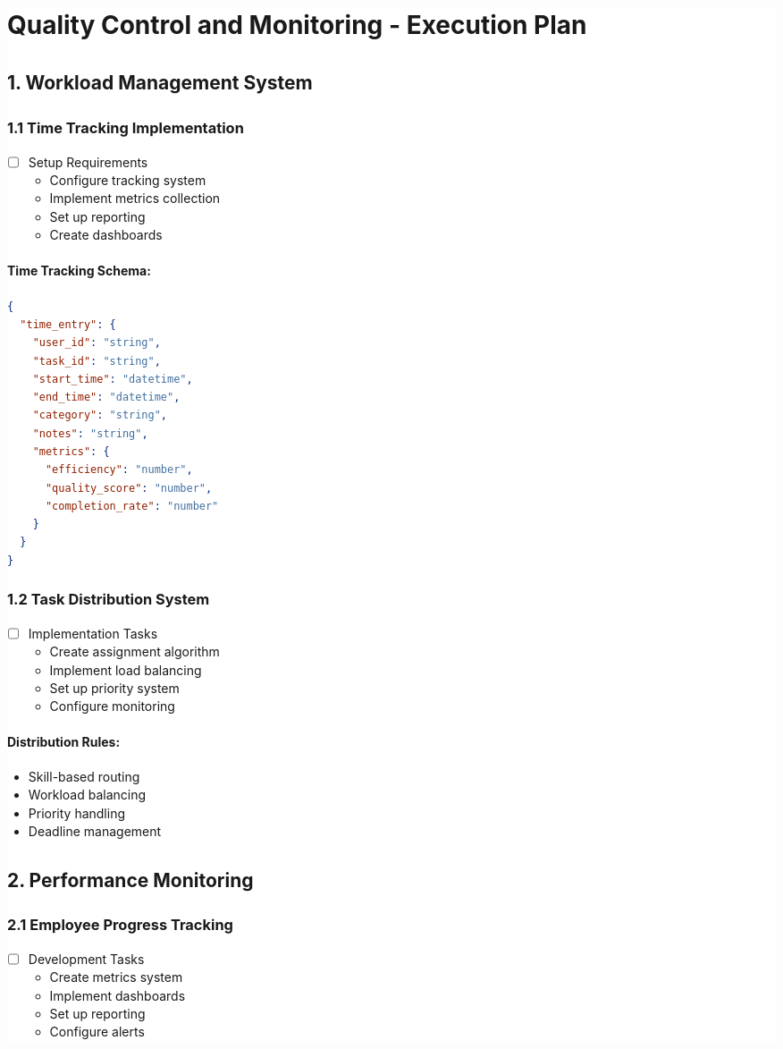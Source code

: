 # Quality Control and Monitoring - Execution Plan

## 1. Workload Management System

### 1.1 Time Tracking Implementation
- [ ] Setup Requirements
  - Configure tracking system
  - Implement metrics collection
  - Set up reporting
  - Create dashboards

#### Time Tracking Schema:
```json
{
  "time_entry": {
    "user_id": "string",
    "task_id": "string",
    "start_time": "datetime",
    "end_time": "datetime",
    "category": "string",
    "notes": "string",
    "metrics": {
      "efficiency": "number",
      "quality_score": "number",
      "completion_rate": "number"
    }
  }
}
```

### 1.2 Task Distribution System
- [ ] Implementation Tasks
  - Create assignment algorithm
  - Implement load balancing
  - Set up priority system
  - Configure monitoring

#### Distribution Rules:
- Skill-based routing
- Workload balancing
- Priority handling
- Deadline management

## 2. Performance Monitoring

### 2.1 Employee Progress Tracking
- [ ] Development Tasks
  - Create metrics system
  - Implement dashboards
  - Set up reporting
  - Configure alerts
